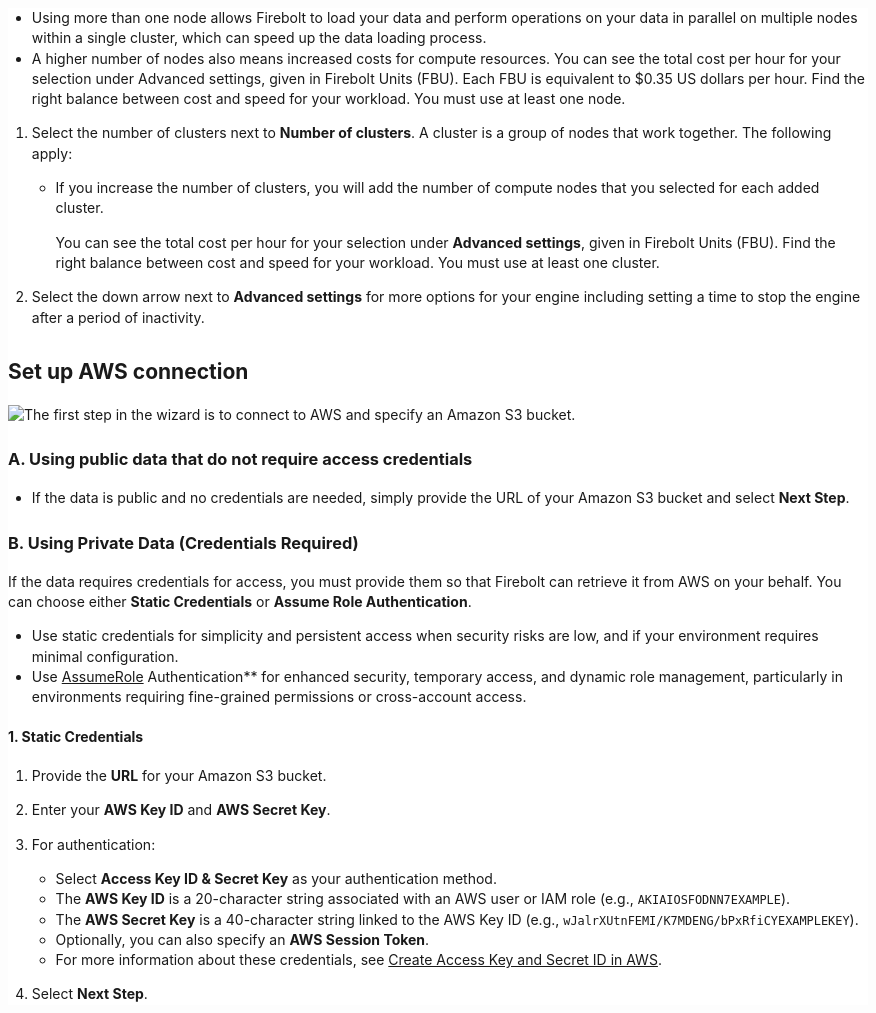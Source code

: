 
- Using more than one node allows Firebolt to load your data and perform operations on your data in parallel on multiple nodes within a single cluster, which can speed up the data loading process.
- A higher number of nodes also means increased costs for compute resources. You can see the total cost per hour for your selection under Advanced settings, given in Firebolt Units (FBU). Each FBU is equivalent to $0.35 US dollars per hour. Find the right balance between cost and speed for your workload. You must use at least one node.



1. Select the number of clusters next to **Number of clusters**. A cluster is a group of nodes that work together. The following apply:
   
   - If you increase the number of clusters, you will add the number of compute nodes that you selected for each added cluster.
     
     You can see the total cost per hour for your selection under **Advanced settings**, given in Firebolt Units (FBU). Find the right balance between cost and speed for your workload. You must use at least one cluster.
2. Select the down arrow next to **Advanced settings** for more options for your engine including setting a time to stop the engine after a period of inactivity.

## [](#set-up-aws-connection)Set up AWS connection

![The first step in the wizard is to connect to AWS and specify an Amazon S3 bucket.](../../assets/images/load_data_wizard_connect.png)

### [](#a-using-public-data-that-do-not-require-access-credentials)A. Using public data that do not require access credentials

- If the data is public and no credentials are needed, simply provide the URL of your Amazon S3 bucket and select **Next Step**.

### [](#b-using-private-data-credentials-required)B. Using Private Data (Credentials Required)

If the data requires credentials for access, you must provide them so that Firebolt can retrieve it from AWS on your behalf. You can choose either **Static Credentials** or **Assume Role Authentication**.

- Use static credentials for simplicity and persistent access when security risks are low, and if your environment requires minimal configuration.
- Use [AssumeRole](https://docs.aws.amazon.com/STS/latest/APIReference/API_AssumeRole.html) Authentication\** for enhanced security, temporary access, and dynamic role management, particularly in environments requiring fine-grained permissions or cross-account access.

#### [](#1-static-credentials)1. Static Credentials

1. Provide the **URL** for your Amazon S3 bucket.
2. Enter your **AWS Key ID** and **AWS Secret Key**.
3. For authentication:
   
   - Select **Access Key ID &amp; Secret Key** as your authentication method.
   - The **AWS Key ID** is a 20-character string associated with an AWS user or IAM role (e.g., `AKIAIOSFODNN7EXAMPLE`).
   - The **AWS Secret Key** is a 40-character string linked to the AWS Key ID (e.g., `wJalrXUtnFEMI/K7MDENG/bPxRfiCYEXAMPLEKEY`).
   - Optionally, you can also specify an **AWS Session Token**.
   - For more information about these credentials, see [Create Access Key and Secret ID in AWS](/Guides/loading-data/creating-access-keys-aws.html).
4. Select **Next Step**.

